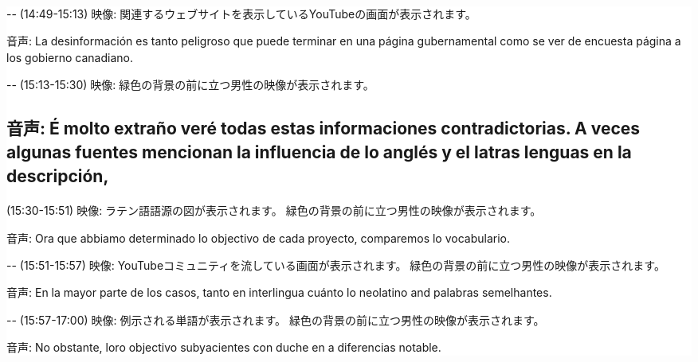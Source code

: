 --
(14:49-15:13)
映像:
関連するウェブサイトを表示しているYouTubeの画面が表示されます。

音声:
La desinformación es tanto peligroso que puede terminar en una página gubernamental como se ver de encuesta página a los gobierno canadiano.

--
(15:13-15:30)
映像:
緑色の背景の前に立つ男性の映像が表示されます。

音声:
É molto extraño veré todas estas informaciones contradictorias. A veces algunas fuentes mencionan la influencia de lo anglés y el latras lenguas en la descripción,
--
(15:30-15:51)
映像:
ラテン語語源の図が表示されます。
緑色の背景の前に立つ男性の映像が表示されます。

音声:
Ora que abbiamo determinado lo objectivo de cada proyecto, comparemos lo vocabulario.

--
(15:51-15:57)
映像:
YouTubeコミュニティを流している画面が表示されます。
緑色の背景の前に立つ男性の映像が表示されます。

音声:
En la mayor parte de los casos, tanto en interlingua cuánto lo neolatino and palabras semelhantes.

--
(15:57-17:00)
映像:
例示される単語が表示されます。
緑色の背景の前に立つ男性の映像が表示されます。

音声:
No obstante, loro objectivo subyacientes con duche en a diferencias notable.
